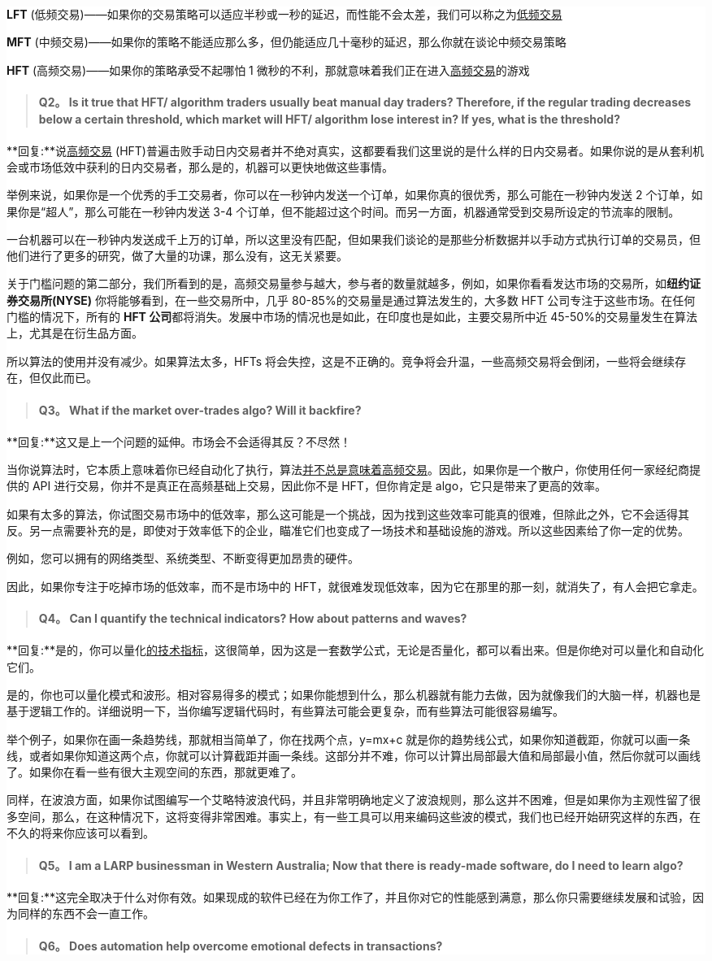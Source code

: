 **LFT** (低频交易)——如果你的交易策略可以适应半秒或一秒的延迟，而性能不会太差，我们可以称之为[低频交易](/latency-war-why-is-low-latency-important/)

**MFT** (中频交易)——如果你的策略不能适应那么多，但仍能适应几十毫秒的延迟，那么你就在谈论中频交易策略

**HFT** (高频交易)——如果你的策略承受不起哪怕 1 微秒的不利，那就意味着我们正在进入[高频交易](/a-brief-glimpse-into-high-frequency-data-features/)的游戏

> #### **Q2。 Is it true that HFT/ algorithm traders usually beat manual day traders? Therefore, if the regular trading decreases below a certain threshold, which market will HFT/ algorithm lose interest in? If yes, what is the threshold?**

**回复:**说[高频交易](/rise-of-hft-in-emerging-markets/) (HFT)普遍击败手动日内交易者并不绝对真实，这都要看我们这里说的是什么样的日内交易者。如果你说的是从套利机会或市场低效中获利的日内交易者，那么是的，机器可以更快地做这些事情。

举例来说，如果你是一个优秀的手工交易者，你可以在一秒钟内发送一个订单，如果你真的很优秀，那么可能在一秒钟内发送 2 个订单，如果你是“超人”，那么可能在一秒钟内发送 3-4 个订单，但不能超过这个时间。而另一方面，机器通常受到交易所设定的节流率的限制。

一台机器可以在一秒钟内发送成千上万的订单，所以这里没有匹配，但如果我们谈论的是那些分析数据并以手动方式执行订单的交易员，但他们进行了更多的研究，做了大量的功课，那么没有，这无关紧要。

关于门槛问题的第二部分，我们所看到的是，高频交易量参与越大，参与者的数量就越多，例如，如果你看看发达市场的交易所，如**纽约证券交易所(NYSE)** 你将能够看到，在一些交易所中，几乎 80-85%的交易量是通过算法发生的，大多数 HFT 公司专注于这些市场。在任何门槛的情况下，所有的 **HFT 公司**都将消失。发展中市场的情况也是如此，在印度也是如此，主要交易所中近 45-50%的交易量发生在算法上，尤其是在衍生品方面。

所以算法的使用并没有减少。如果算法太多，HFTs 将会失控，这是不正确的。竞争将会升温，一些高频交易将会倒闭，一些将会继续存在，但仅此而已。

> #### **Q3。 What if the market over-trades algo? Will it backfire?**

**回复:**这又是上一个问题的延伸。市场会不会适得其反？不尽然！

当你说算法时，它本质上意味着你已经自动化了执行，算法[并不总是意味着高频交易](/hft-infographic/)。因此，如果你是一个散户，你使用任何一家经纪商提供的 API 进行交易，你并不是真正在高频基础上交易，因此你不是 HFT，但你肯定是 algo，它只是带来了更高的效率。

如果有太多的算法，你试图交易市场中的低效率，那么这可能是一个挑战，因为找到这些效率可能真的很难，但除此之外，它不会适得其反。另一点需要补充的是，即使对于效率低下的企业，瞄准它们也变成了一场技术和基础设施的游戏。所以这些因素给了你一定的优势。

例如，您可以拥有的网络类型、系统类型、不断变得更加昂贵的硬件。

因此，如果你专注于吃掉市场的低效率，而不是市场中的 HFT，就很难发现低效率，因为它在那里的那一刻，就消失了，有人会把它拿走。

> #### **Q4。 Can I quantify the technical indicators? How about patterns and waves?**

**回复:**是的，你可以量化[的技术指标](/indicators-build-trend-following-strategy/)，这很简单，因为这是一套数学公式，无论是否量化，都可以看出来。但是你绝对可以量化和自动化它们。

是的，你也可以量化模式和波形。相对容易得多的模式；如果你能想到什么，那么机器就有能力去做，因为就像我们的大脑一样，机器也是基于逻辑工作的。详细说明一下，当你编写逻辑代码时，有些算法可能会更复杂，而有些算法可能很容易编写。

举个例子，如果你在画一条趋势线，那就相当简单了，你在找两个点，y=mx+c 就是你的趋势线公式，如果你知道截距，你就可以画一条线，或者如果你知道这两个点，你就可以计算截距并画一条线。这部分并不难，你可以计算出局部最大值和局部最小值，然后你就可以画线了。如果你在看一些有很大主观空间的东西，那就更难了。

同样，在波浪方面，如果你试图编写一个艾略特波浪代码，并且非常明确地定义了波浪规则，那么这并不困难，但是如果你为主观性留了很多空间，那么，在这种情况下，这将变得非常困难。事实上，有一些工具可以用来编码这些波的模式，我们也已经开始研究这样的东西，在不久的将来你应该可以看到。

> #### **Q5。 I am a LARP businessman in Western Australia; Now that there is ready-made software, do I need to learn algo?**

**回复:**这完全取决于什么对你有效。如果现成的软件已经在为你工作了，并且你对它的性能感到满意，那么你只需要继续发展和试验，因为同样的东西不会一直工作。

> #### **Q6。 Does automation help overcome emotional defects in transactions?**
